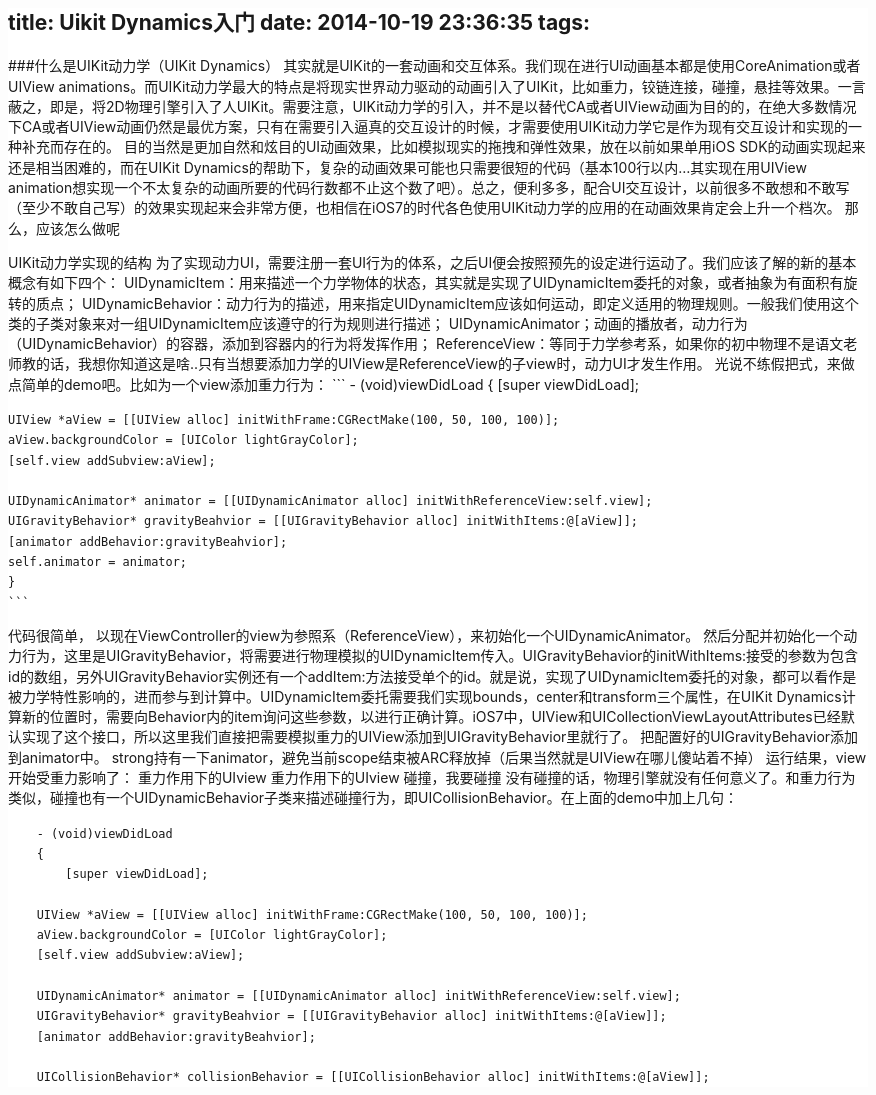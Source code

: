 title: Uikit Dynamics入门
date: 2014-10-19 23:36:35
tags:
---
###什么是UIKit动力学（UIKit Dynamics）
其实就是UIKit的一套动画和交互体系。我们现在进行UI动画基本都是使用CoreAnimation或者UIView animations。而UIKit动力学最大的特点是将现实世界动力驱动的动画引入了UIKit，比如重力，铰链连接，碰撞，悬挂等效果。一言蔽之，即是，将2D物理引擎引入了人UIKit。需要注意，UIKit动力学的引入，并不是以替代CA或者UIView动画为目的的，在绝大多数情况下CA或者UIView动画仍然是最优方案，只有在需要引入逼真的交互设计的时候，才需要使用UIKit动力学它是作为现有交互设计和实现的一种补充而存在的。
目的当然是更加自然和炫目的UI动画效果，比如模拟现实的拖拽和弹性效果，放在以前如果单用iOS SDK的动画实现起来还是相当困难的，而在UIKit Dynamics的帮助下，复杂的动画效果可能也只需要很短的代码（基本100行以内…其实现在用UIView animation想实现一个不太复杂的动画所要的代码行数都不止这个数了吧）。总之，便利多多，配合UI交互设计，以前很多不敢想和不敢写（至少不敢自己写）的效果实现起来会非常方便，也相信在iOS7的时代各色使用UIKit动力学的应用的在动画效果肯定会上升一个档次。
那么，应该怎么做呢

UIKit动力学实现的结构
为了实现动力UI，需要注册一套UI行为的体系，之后UI便会按照预先的设定进行运动了。我们应该了解的新的基本概念有如下四个：
UIDynamicItem：用来描述一个力学物体的状态，其实就是实现了UIDynamicItem委托的对象，或者抽象为有面积有旋转的质点；
UIDynamicBehavior：动力行为的描述，用来指定UIDynamicItem应该如何运动，即定义适用的物理规则。一般我们使用这个类的子类对象来对一组UIDynamicItem应该遵守的行为规则进行描述；
UIDynamicAnimator；动画的播放者，动力行为（UIDynamicBehavior）的容器，添加到容器内的行为将发挥作用；
ReferenceView：等同于力学参考系，如果你的初中物理不是语文老师教的话，我想你知道这是啥..只有当想要添加力学的UIView是ReferenceView的子view时，动力UI才发生作用。
光说不练假把式，来做点简单的demo吧。比如为一个view添加重力行为：
	```
	- (void)viewDidLoad
	{
    	[super viewDidLoad];

    UIView *aView = [[UIView alloc] initWithFrame:CGRectMake(100, 50, 100, 100)];
    aView.backgroundColor = [UIColor lightGrayColor];
    [self.view addSubview:aView];

    UIDynamicAnimator* animator = [[UIDynamicAnimator alloc] initWithReferenceView:self.view];
    UIGravityBehavior* gravityBeahvior = [[UIGravityBehavior alloc] initWithItems:@[aView]];
    [animator addBehavior:gravityBeahvior];
    self.animator = animator;
	}
	```
代码很简单，
以现在ViewController的view为参照系（ReferenceView），来初始化一个UIDynamicAnimator。
然后分配并初始化一个动力行为，这里是UIGravityBehavior，将需要进行物理模拟的UIDynamicItem传入。UIGravityBehavior的initWithItems:接受的参数为包含id的数组，另外UIGravityBehavior实例还有一个addItem:方法接受单个的id。就是说，实现了UIDynamicItem委托的对象，都可以看作是被力学特性影响的，进而参与到计算中。UIDynamicItem委托需要我们实现bounds，center和transform三个属性，在UIKit Dynamics计算新的位置时，需要向Behavior内的item询问这些参数，以进行正确计算。iOS7中，UIView和UICollectionViewLayoutAttributes已经默认实现了这个接口，所以这里我们直接把需要模拟重力的UIView添加到UIGravityBehavior里就行了。
把配置好的UIGravityBehavior添加到animator中。
strong持有一下animator，避免当前scope结束被ARC释放掉（后果当然就是UIView在哪儿傻站着不掉）
运行结果，view开始受重力影响了：
重力作用下的UIview
重力作用下的UIview
碰撞，我要碰撞
没有碰撞的话，物理引擎就没有任何意义了。和重力行为类似，碰撞也有一个UIDynamicBehavior子类来描述碰撞行为，即UICollisionBehavior。在上面的demo中加上几句：

```
	- (void)viewDidLoad
	{
    	[super viewDidLoad];

    UIView *aView = [[UIView alloc] initWithFrame:CGRectMake(100, 50, 100, 100)];
    aView.backgroundColor = [UIColor lightGrayColor];
    [self.view addSubview:aView];

    UIDynamicAnimator* animator = [[UIDynamicAnimator alloc] initWithReferenceView:self.view];
    UIGravityBehavior* gravityBeahvior = [[UIGravityBehavior alloc] initWithItems:@[aView]];
    [animator addBehavior:gravityBeahvior];

    UICollisionBehavior* collisionBehavior = [[UICollisionBehavior alloc] initWithItems:@[aView]];
```